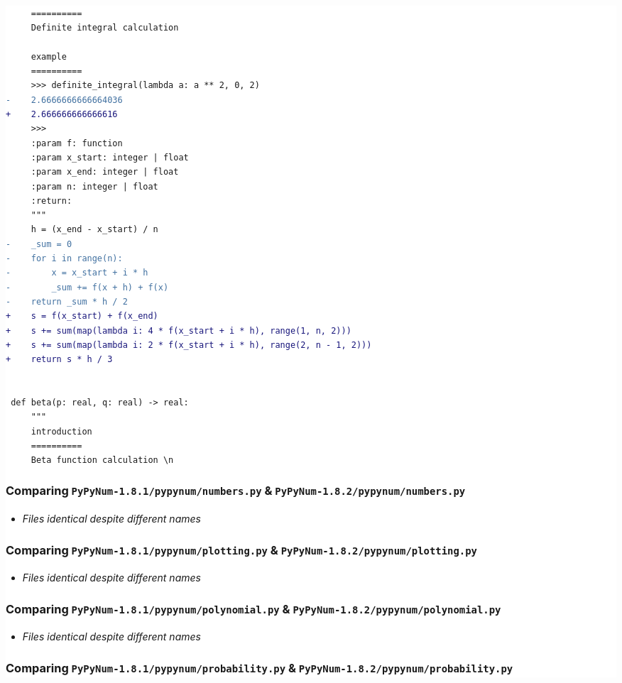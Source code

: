 ```diff
     ==========
     Definite integral calculation
 
     example
     ==========
     >>> definite_integral(lambda a: a ** 2, 0, 2)
-    2.6666666666664036
+    2.666666666666616
     >>>
     :param f: function
     :param x_start: integer | float
     :param x_end: integer | float
     :param n: integer | float
     :return:
     """
     h = (x_end - x_start) / n
-    _sum = 0
-    for i in range(n):
-        x = x_start + i * h
-        _sum += f(x + h) + f(x)
-    return _sum * h / 2
+    s = f(x_start) + f(x_end)
+    s += sum(map(lambda i: 4 * f(x_start + i * h), range(1, n, 2)))
+    s += sum(map(lambda i: 2 * f(x_start + i * h), range(2, n - 1, 2)))
+    return s * h / 3
 
 
 def beta(p: real, q: real) -> real:
     """
     introduction
     ==========
     Beta function calculation \n
```

### Comparing `PyPyNum-1.8.1/pypynum/numbers.py` & `PyPyNum-1.8.2/pypynum/numbers.py`

 * *Files identical despite different names*

### Comparing `PyPyNum-1.8.1/pypynum/plotting.py` & `PyPyNum-1.8.2/pypynum/plotting.py`

 * *Files identical despite different names*

### Comparing `PyPyNum-1.8.1/pypynum/polynomial.py` & `PyPyNum-1.8.2/pypynum/polynomial.py`

 * *Files identical despite different names*

### Comparing `PyPyNum-1.8.1/pypynum/probability.py` & `PyPyNum-1.8.2/pypynum/probability.py`
